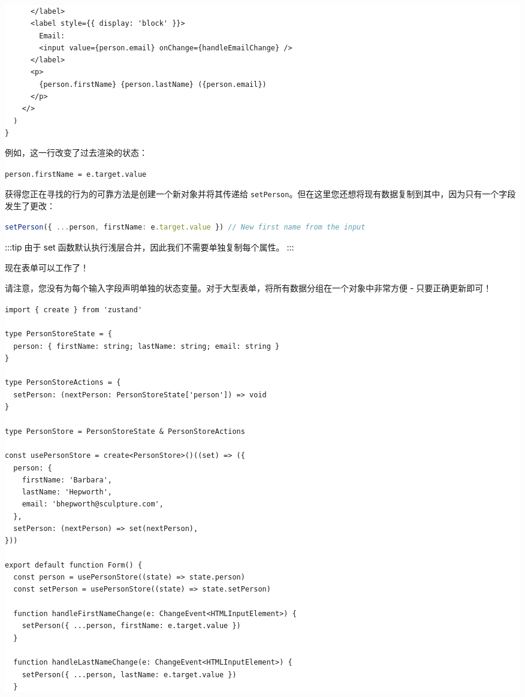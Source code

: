 ```tsx
      </label>
      <label style={{ display: 'block' }}>
        Email:
        <input value={person.email} onChange={handleEmailChange} />
      </label>
      <p>
        {person.firstName} {person.lastName} ({person.email})
      </p>
    </>
  )
}
```

例如，这一行改变了过去渲染的状态：

```tsx
person.firstName = e.target.value
```

获得您正在寻找的行为的可靠方法是创建一个新对象并将其传递给 `setPerson`。但在这里您还想将现有数据复制到其中，因为只有一个字段发生了更改：

```ts
setPerson({ ...person, firstName: e.target.value }) // New first name from the input
```

:::tip
由于 set 函数默认执行浅层合并，因此我们不需要单独复制每个属性。
:::

现在表单可以工作了！

请注意，您没有为每个输入字段声明单独的状态变量。对于大型表单，将所有数据分组在一个对象中非常方便 - 只要正确更新即可！

```tsx {27,31,35}
import { create } from 'zustand'

type PersonStoreState = {
  person: { firstName: string; lastName: string; email: string }
}

type PersonStoreActions = {
  setPerson: (nextPerson: PersonStoreState['person']) => void
}

type PersonStore = PersonStoreState & PersonStoreActions

const usePersonStore = create<PersonStore>()((set) => ({
  person: {
    firstName: 'Barbara',
    lastName: 'Hepworth',
    email: 'bhepworth@sculpture.com',
  },
  setPerson: (nextPerson) => set(nextPerson),
}))

export default function Form() {
  const person = usePersonStore((state) => state.person)
  const setPerson = usePersonStore((state) => state.setPerson)

  function handleFirstNameChange(e: ChangeEvent<HTMLInputElement>) {
    setPerson({ ...person, firstName: e.target.value })
  }

  function handleLastNameChange(e: ChangeEvent<HTMLInputElement>) {
    setPerson({ ...person, lastName: e.target.value })
  }

```
